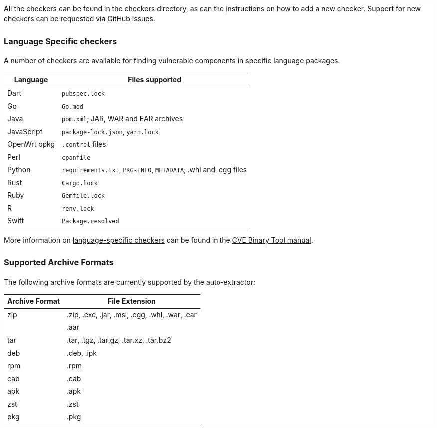
All the checkers can be found in the checkers directory, as can the
[instructions on how to add a new checker](https://github.com/intel/cve-bin-tool/blob/main/cve_bin_tool/checkers/README.md).
Support for new checkers can be requested via
[GitHub issues](https://github.com/intel/cve-bin-tool/issues).

### Language Specific checkers

A number of checkers are available for finding vulnerable components in specific language packages.

| Language     | Files supported                                                 |
| ------------ | --------------------------------------------------------------- |
| Dart         | `pubspec.lock`                                                  |
| Go           | `Go.mod`                                                        |
| Java         | `pom.xml`; JAR, WAR and EAR archives                            |
| JavaScript   | `package-lock.json`, `yarn.lock`                                |
| OpenWrt opkg | `.control` files                                                |
| Perl         | `cpanfile`                                                      |
| Python       | `requirements.txt`, `PKG-INFO`, `METADATA`; .whl and .egg files |
| Rust         | `Cargo.lock`                                                    |
| Ruby         | `Gemfile.lock`                                                  |
| R            | `renv.lock`                                                     |
| Swift        | `Package.resolved`                                              |

More information on [language-specific checkers](https://github.com/intel/cve-bin-tool/blob/main/doc/MANUAL.md#language-specific-checkers) can be found in the [CVE Binary Tool manual](https://cve-bin-tool.readthedocs.io/en/latest/MANUAL.html).

### Supported Archive Formats

The following archive formats are currently supported by the auto-extractor:

| Archive Format | File Extension                                 |
| -------------- | ---------------------------------------------- |
| zip            | .zip, .exe, .jar, .msi, .egg, .whl, .war, .ear |
|                | .aar                                           |
| tar            | .tar, .tgz, .tar.gz, .tar.xz, .tar.bz2         |
| deb            | .deb, .ipk                                     |
| rpm            | .rpm                                           |
| cab            | .cab                                           |
| apk            | .apk                                           |
| zst            | .zst                                           |
| pkg            | .pkg                                           |
